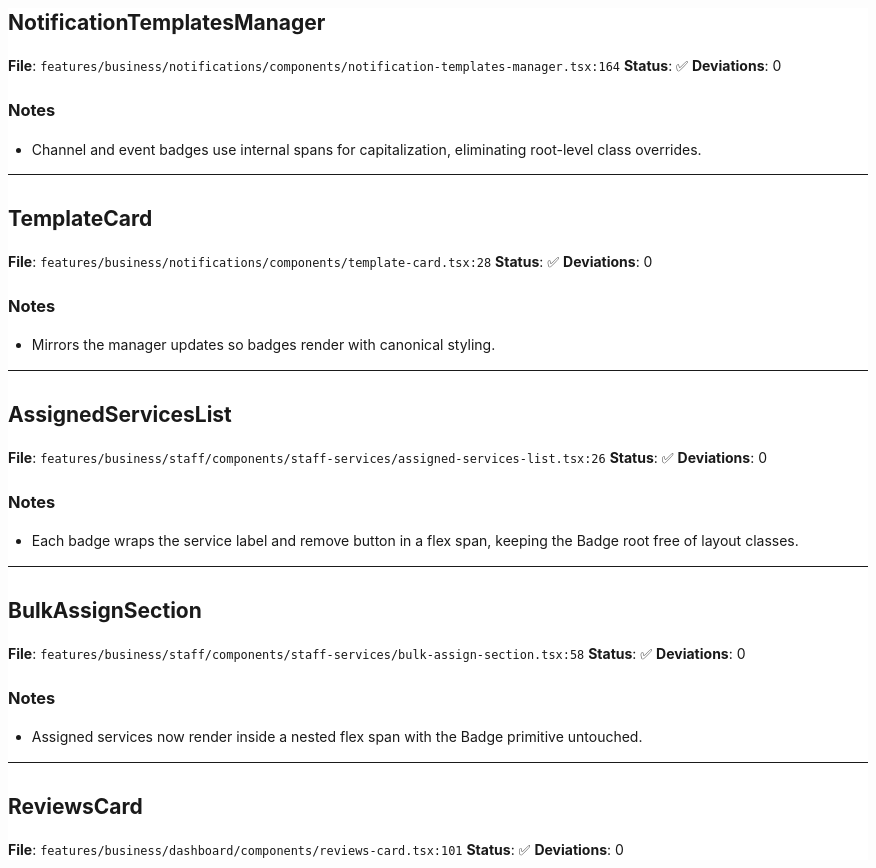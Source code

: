 
## NotificationTemplatesManager
**File**: `features/business/notifications/components/notification-templates-manager.tsx:164`
**Status**: ✅
**Deviations**: 0

### Notes
- Channel and event badges use internal spans for capitalization, eliminating root-level class overrides.

---

## TemplateCard
**File**: `features/business/notifications/components/template-card.tsx:28`
**Status**: ✅
**Deviations**: 0

### Notes
- Mirrors the manager updates so badges render with canonical styling.

---

## AssignedServicesList
**File**: `features/business/staff/components/staff-services/assigned-services-list.tsx:26`
**Status**: ✅
**Deviations**: 0

### Notes
- Each badge wraps the service label and remove button in a flex span, keeping the Badge root free of layout classes.

---

## BulkAssignSection
**File**: `features/business/staff/components/staff-services/bulk-assign-section.tsx:58`
**Status**: ✅
**Deviations**: 0

### Notes
- Assigned services now render inside a nested flex span with the Badge primitive untouched.

---

## ReviewsCard
**File**: `features/business/dashboard/components/reviews-card.tsx:101`
**Status**: ✅
**Deviations**: 0
